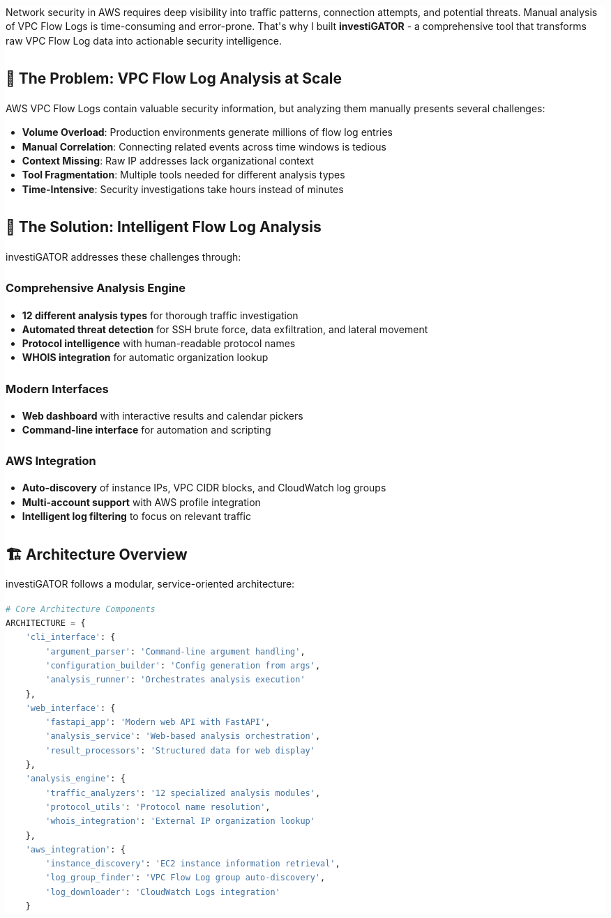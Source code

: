 Network security in AWS requires deep visibility into traffic patterns, connection attempts, and potential threats. Manual analysis of VPC Flow Logs is time-consuming and error-prone. That's why I built **investiGATOR** - a comprehensive tool that transforms raw VPC Flow Log data into actionable security intelligence.

## 🎯 The Problem: VPC Flow Log Analysis at Scale

AWS VPC Flow Logs contain valuable security information, but analyzing them manually presents several challenges:

- **Volume Overload**: Production environments generate millions of flow log entries
- **Manual Correlation**: Connecting related events across time windows is tedious
- **Context Missing**: Raw IP addresses lack organizational context
- **Tool Fragmentation**: Multiple tools needed for different analysis types
- **Time-Intensive**: Security investigations take hours instead of minutes

## 🚀 The Solution: Intelligent Flow Log Analysis

investiGATOR addresses these challenges through:

### Comprehensive Analysis Engine

- **12 different analysis types** for thorough traffic investigation
- **Automated threat detection** for SSH brute force, data exfiltration, and lateral movement
- **Protocol intelligence** with human-readable protocol names
- **WHOIS integration** for automatic organization lookup

### Modern Interfaces

- **Web dashboard** with interactive results and calendar pickers
- **Command-line interface** for automation and scripting

### AWS Integration

- **Auto-discovery** of instance IPs, VPC CIDR blocks, and CloudWatch log groups
- **Multi-account support** with AWS profile integration
- **Intelligent log filtering** to focus on relevant traffic

## 🏗️ Architecture Overview

investiGATOR follows a modular, service-oriented architecture:

```python
# Core Architecture Components
ARCHITECTURE = {
    'cli_interface': {
        'argument_parser': 'Command-line argument handling',
        'configuration_builder': 'Config generation from args',
        'analysis_runner': 'Orchestrates analysis execution'
    },
    'web_interface': {
        'fastapi_app': 'Modern web API with FastAPI',
        'analysis_service': 'Web-based analysis orchestration',
        'result_processors': 'Structured data for web display'
    },
    'analysis_engine': {
        'traffic_analyzers': '12 specialized analysis modules',
        'protocol_utils': 'Protocol name resolution',
        'whois_integration': 'External IP organization lookup'
    },
    'aws_integration': {
        'instance_discovery': 'EC2 instance information retrieval',
        'log_group_finder': 'VPC Flow Log group auto-discovery',
        'log_downloader': 'CloudWatch Logs integration'
    }
```